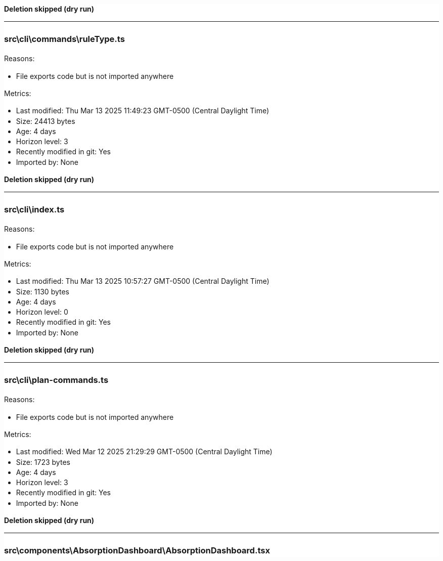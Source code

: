 **Deletion skipped (dry run)**

---

### src\cli\commands\ruleType.ts

Reasons:
- File exports code but is not imported anywhere

Metrics:
- Last modified: Thu Mar 13 2025 11:49:23 GMT-0500 (Central Daylight Time)
- Size: 24413 bytes
- Age: 4 days
- Horizon level: 3
- Recently modified in git: Yes
- Imported by: None

**Deletion skipped (dry run)**

---

### src\cli\index.ts

Reasons:
- File exports code but is not imported anywhere

Metrics:
- Last modified: Thu Mar 13 2025 10:57:27 GMT-0500 (Central Daylight Time)
- Size: 1130 bytes
- Age: 4 days
- Horizon level: 0
- Recently modified in git: Yes
- Imported by: None

**Deletion skipped (dry run)**

---

### src\cli\plan-commands.ts

Reasons:
- File exports code but is not imported anywhere

Metrics:
- Last modified: Wed Mar 12 2025 21:29:29 GMT-0500 (Central Daylight Time)
- Size: 1723 bytes
- Age: 4 days
- Horizon level: 3
- Recently modified in git: Yes
- Imported by: None

**Deletion skipped (dry run)**

---

### src\components\AbsorptionDashboard\AbsorptionDashboard.tsx
